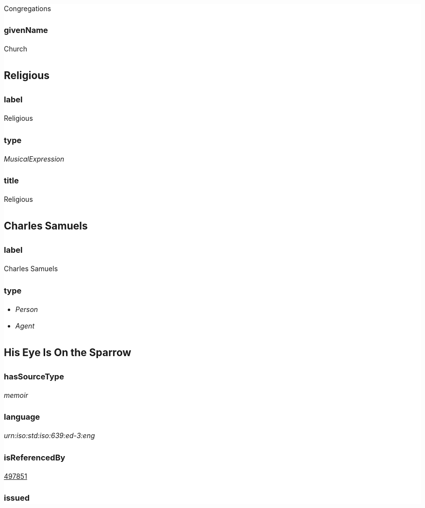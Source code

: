 
Congregations

### givenName


Church

## Religious

### label


Religious

### type


*MusicalExpression*

### title


Religious

## Charles Samuels

### label


Charles Samuels

### type

 - *Person*

 - *Agent*

## His Eye Is On the Sparrow

### hasSourceType


*memoir*

### language


*urn:iso:std:iso:639:ed-3:eng*

### isReferencedBy


[497851](#497851)

### issued
